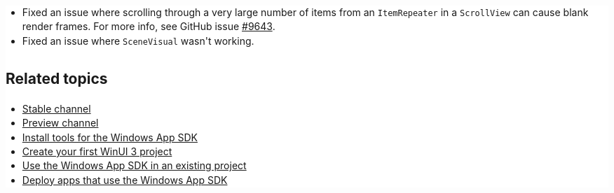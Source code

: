 - Fixed an issue where scrolling through a very large number of items from an `ItemRepeater` in a `ScrollView` can cause blank render frames. For more info, see GitHub issue [#9643](https://github.com/microsoft/microsoft-ui-xaml/issues/9643).
- Fixed an issue where `SceneVisual` wasn't working.

## Related topics

- [Stable channel](stable-channel.md)
- [Preview channel](preview-channel.md)
- [Install tools for the Windows App SDK](set-up-your-development-environment.md)
- [Create your first WinUI 3 project](../winui/winui3/create-your-first-winui3-app.md)
- [Use the Windows App SDK in an existing project](use-windows-app-sdk-in-existing-project.md)
- [Deploy apps that use the Windows App SDK](../package-and-deploy/index.md#use-the-windows-app-sdk)
